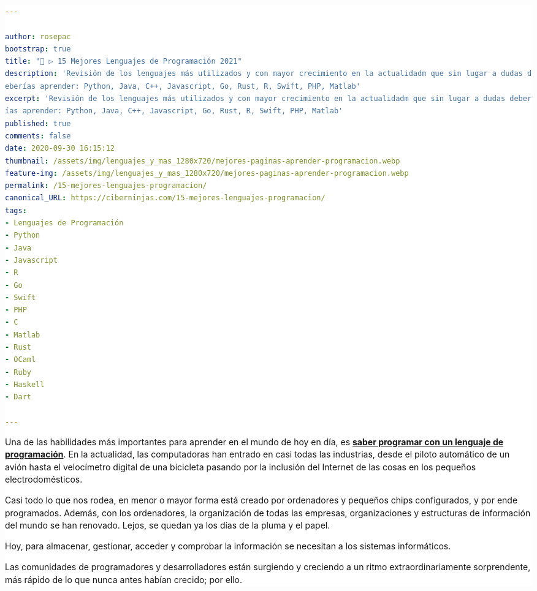 ```yaml
---

author: rosepac
bootstrap: true
title: "🥇 ▷ 15 Mejores Lenguajes de Programación 2021"
description: 'Revisión de los lenguajes más utilizados y con mayor crecimiento en la actualidadm que sin lugar a dudas deberías aprender: Python, Java, C++, Javascript, Go, Rust, R, Swift, PHP, Matlab'
excerpt: 'Revisión de los lenguajes más utilizados y con mayor crecimiento en la actualidadm que sin lugar a dudas deberías aprender: Python, Java, C++, Javascript, Go, Rust, R, Swift, PHP, Matlab'
published: true
comments: false
date: 2020-09-30 16:15:12
thumbnail: /assets/img/lenguajes_y_mas_1280x720/mejores-paginas-aprender-programacion.webp
feature-img: /assets/img/lenguajes_y_mas_1280x720/mejores-paginas-aprender-programacion.webp
permalink: /15-mejores-lenguajes-programacion/
canonical_URL: https://ciberninjas.com/15-mejores-lenguajes-programacion/
tags:
- Lenguajes de Programación
- Python
- Java
- Javascript
- R
- Go
- Swift
- PHP
- C
- Matlab
- Rust
- OCaml
- Ruby
- Haskell
- Dart

---
```


Una de las habilidades más importantes para aprender en el mundo de hoy en día, es [**saber programar con un lenguaje de programación**](/programar/). En la actualidad, las computadoras han entrado en casi todas las industrias, desde el piloto automático de un avión hasta el velocímetro digital de una bicicleta pasando por la inclusión del Internet de las cosas en los pequeños electrodomésticos.

Casi todo lo que nos rodea, en menor o mayor forma está creado por ordenadores y pequeños chips configurados, y por ende programados. Además, con los ordenadores, la organización de todas las empresas, organizaciones y estructuras de información del mundo se han renovado. Lejos, se quedan ya los días de la pluma y el papel.

Hoy, para almacenar, gestionar, acceder y comprobar la información se necesitan a los sistemas informáticos.

Las comunidades de programadores y desarrolladores están surgiendo y creciendo a un ritmo extraordinariamente sorprendente, más rápido de lo que nunca antes habían crecido; por ello.
